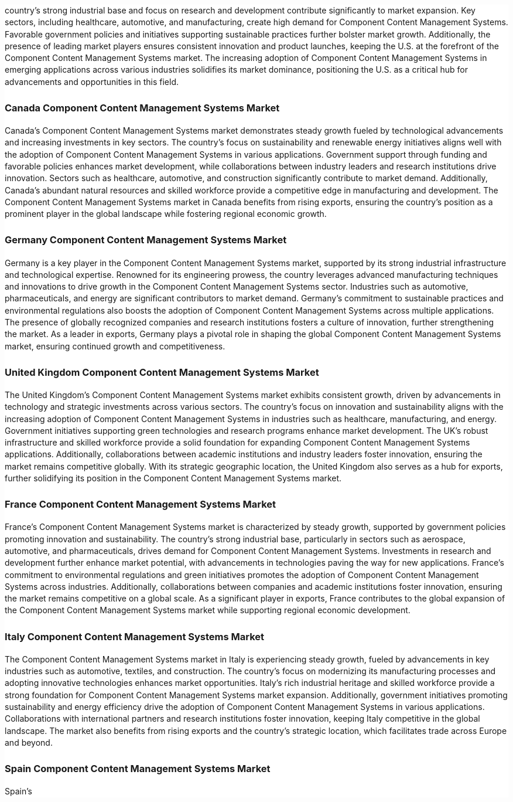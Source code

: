 country&rsquo;s strong industrial base and focus on research and development contribute significantly to market expansion. Key sectors, including healthcare, automotive, and manufacturing, create high demand for Component Content Management Systems. Favorable government policies and initiatives supporting sustainable practices further bolster market growth. Additionally, the presence of leading market players ensures consistent innovation and product launches, keeping the U.S. at the forefront of the Component Content Management Systems market. The increasing adoption of Component Content Management Systems in emerging applications across various industries solidifies its market dominance, positioning the U.S. as a critical hub for advancements and opportunities in this field.</p><h3>Canada Component Content Management Systems Market</h3><p>Canada&rsquo;s Component Content Management Systems market demonstrates steady growth fueled by technological advancements and increasing investments in key sectors. The country&rsquo;s focus on sustainability and renewable energy initiatives aligns well with the adoption of Component Content Management Systems in various applications. Government support through funding and favorable policies enhances market development, while collaborations between industry leaders and research institutions drive innovation. Sectors such as healthcare, automotive, and construction significantly contribute to market demand. Additionally, Canada&rsquo;s abundant natural resources and skilled workforce provide a competitive edge in manufacturing and development. The Component Content Management Systems market in Canada benefits from rising exports, ensuring the country&rsquo;s position as a prominent player in the global landscape while fostering regional economic growth.</p><h3>Germany Component Content Management Systems Market</h3><p>Germany is a key player in the Component Content Management Systems market, supported by its strong industrial infrastructure and technological expertise. Renowned for its engineering prowess, the country leverages advanced manufacturing techniques and innovations to drive growth in the Component Content Management Systems sector. Industries such as automotive, pharmaceuticals, and energy are significant contributors to market demand. Germany&rsquo;s commitment to sustainable practices and environmental regulations also boosts the adoption of Component Content Management Systems across multiple applications. The presence of globally recognized companies and research institutions fosters a culture of innovation, further strengthening the market. As a leader in exports, Germany plays a pivotal role in shaping the global Component Content Management Systems market, ensuring continued growth and competitiveness.</p><h3>United Kingdom Component Content Management Systems Market</h3><p>The United Kingdom&rsquo;s Component Content Management Systems market exhibits consistent growth, driven by advancements in technology and strategic investments across various sectors. The country&rsquo;s focus on innovation and sustainability aligns with the increasing adoption of Component Content Management Systems in industries such as healthcare, manufacturing, and energy. Government initiatives supporting green technologies and research programs enhance market development. The UK&rsquo;s robust infrastructure and skilled workforce provide a solid foundation for expanding Component Content Management Systems applications. Additionally, collaborations between academic institutions and industry leaders foster innovation, ensuring the market remains competitive globally. With its strategic geographic location, the United Kingdom also serves as a hub for exports, further solidifying its position in the Component Content Management Systems market.</p><h3>France Component Content Management Systems Market</h3><p>France&rsquo;s Component Content Management Systems market is characterized by steady growth, supported by government policies promoting innovation and sustainability. The country&rsquo;s strong industrial base, particularly in sectors such as aerospace, automotive, and pharmaceuticals, drives demand for Component Content Management Systems. Investments in research and development further enhance market potential, with advancements in technologies paving the way for new applications. France&rsquo;s commitment to environmental regulations and green initiatives promotes the adoption of Component Content Management Systems across industries. Additionally, collaborations between companies and academic institutions foster innovation, ensuring the market remains competitive on a global scale. As a significant player in exports, France contributes to the global expansion of the Component Content Management Systems market while supporting regional economic development.</p><h3>Italy Component Content Management Systems Market</h3><p>The Component Content Management Systems market in Italy is experiencing steady growth, fueled by advancements in key industries such as automotive, textiles, and construction. The country&rsquo;s focus on modernizing its manufacturing processes and adopting innovative technologies enhances market opportunities. Italy&rsquo;s rich industrial heritage and skilled workforce provide a strong foundation for Component Content Management Systems market expansion. Additionally, government initiatives promoting sustainability and energy efficiency drive the adoption of Component Content Management Systems in various applications. Collaborations with international partners and research institutions foster innovation, keeping Italy competitive in the global landscape. The market also benefits from rising exports and the country&rsquo;s strategic location, which facilitates trade across Europe and beyond.</p><h3>Spain Component Content Management Systems Market</h3><p>Spain&rsquo;s